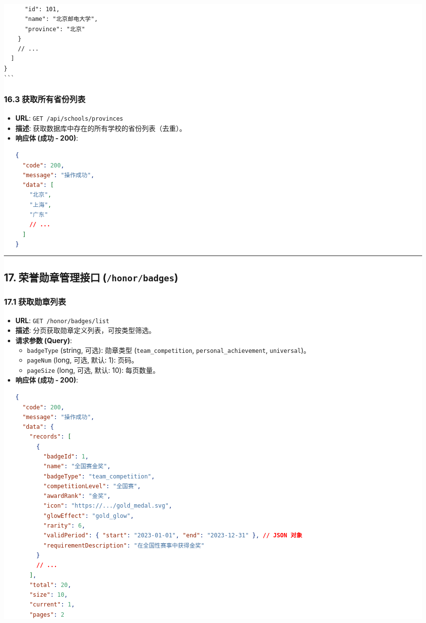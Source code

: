           "id": 101,
          "name": "北京邮电大学",
          "province": "北京"
        }
        // ...
      ]
    }
    ```

### 16.3 获取所有省份列表

*   **URL**: `GET /api/schools/provinces`
*   **描述**: 获取数据库中存在的所有学校的省份列表（去重）。
*   **响应体 (成功 - 200)**:
    ```json
    {
      "code": 200,
      "message": "操作成功",
      "data": [
        "北京",
        "上海",
        "广东"
        // ...
      ]
    }
    ```

---

## 17. 荣誉勋章管理接口 (`/honor/badges`)

### 17.1 获取勋章列表

*   **URL**: `GET /honor/badges/list`
*   **描述**: 分页获取勋章定义列表，可按类型筛选。
*   **请求参数 (Query)**:
    *   `badgeType` (string, 可选): 勋章类型 (`team_competition`, `personal_achievement`, `universal`)。
    *   `pageNum` (long, 可选, 默认: 1): 页码。
    *   `pageSize` (long, 可选, 默认: 10): 每页数量。
*   **响应体 (成功 - 200)**:
    ```json
    {
      "code": 200,
      "message": "操作成功",
      "data": {
        "records": [
          {
            "badgeId": 1,
            "name": "全国赛金奖",
            "badgeType": "team_competition",
            "competitionLevel": "全国赛",
            "awardRank": "金奖",
            "icon": "https://.../gold_medal.svg",
            "glowEffect": "gold_glow",
            "rarity": 6,
            "validPeriod": { "start": "2023-01-01", "end": "2023-12-31" }, // JSON 对象
            "requirementDescription": "在全国性赛事中获得金奖"
          }
          // ...
        ],
        "total": 20,
        "size": 10,
        "current": 1,
        "pages": 2